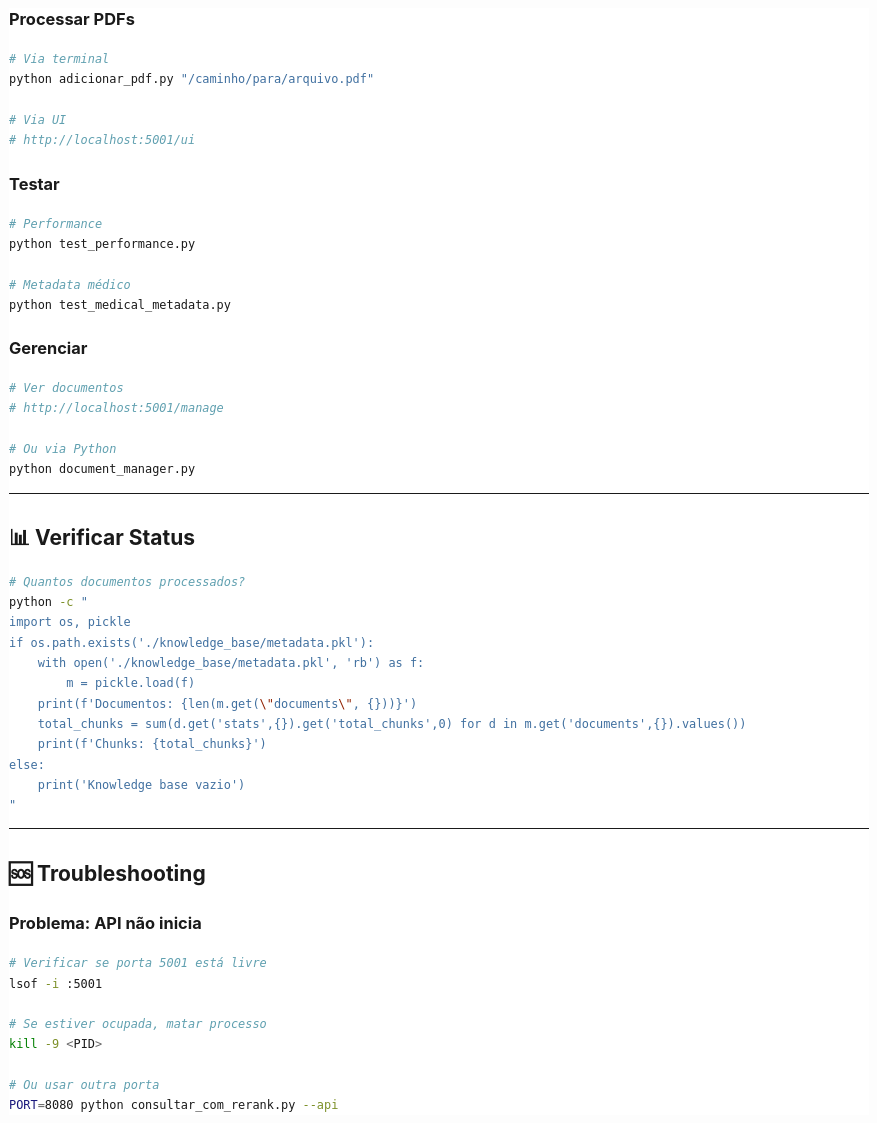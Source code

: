 ### Processar PDFs
```bash
# Via terminal
python adicionar_pdf.py "/caminho/para/arquivo.pdf"

# Via UI
# http://localhost:5001/ui
```

### Testar
```bash
# Performance
python test_performance.py

# Metadata médico
python test_medical_metadata.py
```

### Gerenciar
```bash
# Ver documentos
# http://localhost:5001/manage

# Ou via Python
python document_manager.py
```

---

## 📊 Verificar Status

```bash
# Quantos documentos processados?
python -c "
import os, pickle
if os.path.exists('./knowledge_base/metadata.pkl'):
    with open('./knowledge_base/metadata.pkl', 'rb') as f:
        m = pickle.load(f)
    print(f'Documentos: {len(m.get(\"documents\", {}))}')
    total_chunks = sum(d.get('stats',{}).get('total_chunks',0) for d in m.get('documents',{}).values())
    print(f'Chunks: {total_chunks}')
else:
    print('Knowledge base vazio')
"
```

---

## 🆘 Troubleshooting

### Problema: API não inicia
```bash
# Verificar se porta 5001 está livre
lsof -i :5001

# Se estiver ocupada, matar processo
kill -9 <PID>

# Ou usar outra porta
PORT=8080 python consultar_com_rerank.py --api
```
